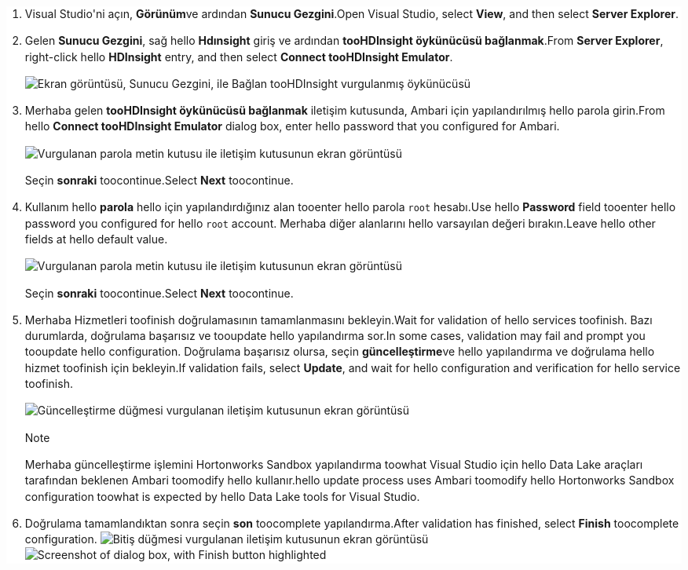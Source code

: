 1. <span data-ttu-id="7d010-123">Visual Studio'ni açın, **Görünüm**ve ardından **Sunucu Gezgini**.</span><span class="sxs-lookup"><span data-stu-id="7d010-123">Open Visual Studio, select **View**, and then select **Server Explorer**.</span></span>

2. <span data-ttu-id="7d010-124">Gelen **Sunucu Gezgini**, sağ hello **Hdınsight** giriş ve ardından **tooHDInsight öykünücüsü bağlanmak**.</span><span class="sxs-lookup"><span data-stu-id="7d010-124">From **Server Explorer**, right-click hello **HDInsight** entry, and then select **Connect tooHDInsight Emulator**.</span></span>

    ![Ekran görüntüsü, Sunucu Gezgini, ile Bağlan tooHDInsight vurgulanmış öykünücüsü](./media/hdinsight-hadoop-emulator-visual-studio/connect-emulator.png)

3. <span data-ttu-id="7d010-126">Merhaba gelen **tooHDInsight öykünücüsü bağlanmak** iletişim kutusunda, Ambari için yapılandırılmış hello parola girin.</span><span class="sxs-lookup"><span data-stu-id="7d010-126">From hello **Connect tooHDInsight Emulator** dialog box, enter hello password that you configured for Ambari.</span></span>

    ![Vurgulanan parola metin kutusu ile iletişim kutusunun ekran görüntüsü](./media/hdinsight-hadoop-emulator-visual-studio/enter-ambari-password.png)

    <span data-ttu-id="7d010-128">Seçin **sonraki** toocontinue.</span><span class="sxs-lookup"><span data-stu-id="7d010-128">Select **Next** toocontinue.</span></span>

4. <span data-ttu-id="7d010-129">Kullanım hello **parola** hello için yapılandırdığınız alan tooenter hello parola `root` hesabı.</span><span class="sxs-lookup"><span data-stu-id="7d010-129">Use hello **Password** field tooenter hello password you configured for hello `root` account.</span></span> <span data-ttu-id="7d010-130">Merhaba diğer alanlarını hello varsayılan değeri bırakın.</span><span class="sxs-lookup"><span data-stu-id="7d010-130">Leave hello other fields at hello default value.</span></span>

    ![Vurgulanan parola metin kutusu ile iletişim kutusunun ekran görüntüsü](./media/hdinsight-hadoop-emulator-visual-studio/enter-root-password.png)

    <span data-ttu-id="7d010-132">Seçin **sonraki** toocontinue.</span><span class="sxs-lookup"><span data-stu-id="7d010-132">Select **Next** toocontinue.</span></span>

5. <span data-ttu-id="7d010-133">Merhaba Hizmetleri toofinish doğrulamasının tamamlanmasını bekleyin.</span><span class="sxs-lookup"><span data-stu-id="7d010-133">Wait for validation of hello services toofinish.</span></span> <span data-ttu-id="7d010-134">Bazı durumlarda, doğrulama başarısız ve tooupdate hello yapılandırma sor.</span><span class="sxs-lookup"><span data-stu-id="7d010-134">In some cases, validation may fail and prompt you tooupdate hello configuration.</span></span> <span data-ttu-id="7d010-135">Doğrulama başarısız olursa, seçin **güncelleştirme**ve hello yapılandırma ve doğrulama hello hizmet toofinish için bekleyin.</span><span class="sxs-lookup"><span data-stu-id="7d010-135">If validation fails, select **Update**, and wait for hello configuration and verification for hello service toofinish.</span></span>

    ![Güncelleştirme düğmesi vurgulanan iletişim kutusunun ekran görüntüsü](./media/hdinsight-hadoop-emulator-visual-studio/fail-and-update.png)

    > [!NOTE]
    > <span data-ttu-id="7d010-137">Merhaba güncelleştirme işlemini Hortonworks Sandbox yapılandırma toowhat Visual Studio için hello Data Lake araçları tarafından beklenen Ambari toomodify hello kullanır.</span><span class="sxs-lookup"><span data-stu-id="7d010-137">hello update process uses Ambari toomodify hello Hortonworks Sandbox configuration toowhat is expected by hello Data Lake tools for Visual Studio.</span></span>

6. <span data-ttu-id="7d010-138">Doğrulama tamamlandıktan sonra seçin **son** toocomplete yapılandırma.</span><span class="sxs-lookup"><span data-stu-id="7d010-138">After validation has finished, select **Finish** toocomplete configuration.</span></span>
    <span data-ttu-id="7d010-139">![Bitiş düğmesi vurgulanan iletişim kutusunun ekran görüntüsü](./media/hdinsight-hadoop-emulator-visual-studio/finished-connect.png)</span><span class="sxs-lookup"><span data-stu-id="7d010-139">![Screenshot of dialog box, with Finish button highlighted](./media/hdinsight-hadoop-emulator-visual-studio/finished-connect.png)</span></span>

